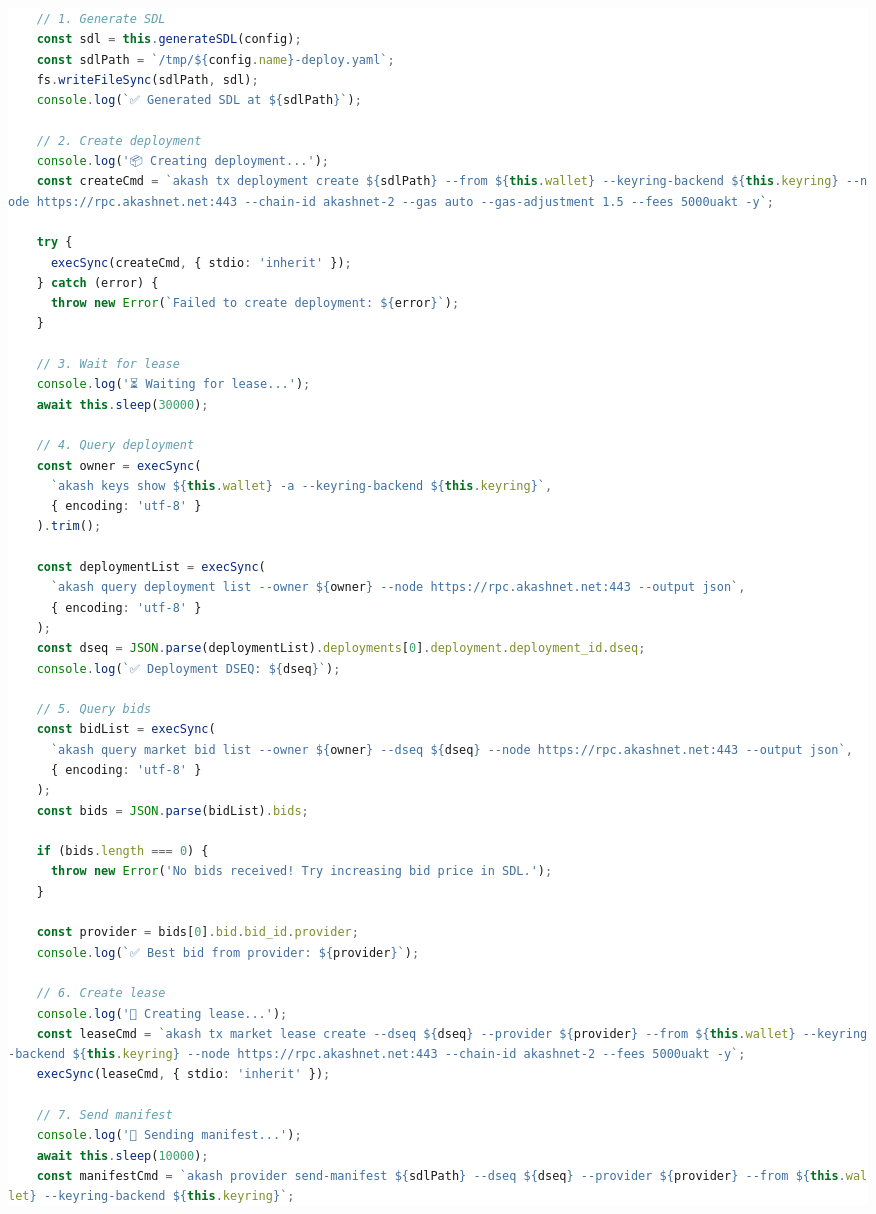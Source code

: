 ```typescript
    // 1. Generate SDL
    const sdl = this.generateSDL(config);
    const sdlPath = `/tmp/${config.name}-deploy.yaml`;
    fs.writeFileSync(sdlPath, sdl);
    console.log(`✅ Generated SDL at ${sdlPath}`);

    // 2. Create deployment
    console.log('📦 Creating deployment...');
    const createCmd = `akash tx deployment create ${sdlPath} --from ${this.wallet} --keyring-backend ${this.keyring} --node https://rpc.akashnet.net:443 --chain-id akashnet-2 --gas auto --gas-adjustment 1.5 --fees 5000uakt -y`;

    try {
      execSync(createCmd, { stdio: 'inherit' });
    } catch (error) {
      throw new Error(`Failed to create deployment: ${error}`);
    }

    // 3. Wait for lease
    console.log('⏳ Waiting for lease...');
    await this.sleep(30000);

    // 4. Query deployment
    const owner = execSync(
      `akash keys show ${this.wallet} -a --keyring-backend ${this.keyring}`,
      { encoding: 'utf-8' }
    ).trim();

    const deploymentList = execSync(
      `akash query deployment list --owner ${owner} --node https://rpc.akashnet.net:443 --output json`,
      { encoding: 'utf-8' }
    );
    const dseq = JSON.parse(deploymentList).deployments[0].deployment.deployment_id.dseq;
    console.log(`✅ Deployment DSEQ: ${dseq}`);

    // 5. Query bids
    const bidList = execSync(
      `akash query market bid list --owner ${owner} --dseq ${dseq} --node https://rpc.akashnet.net:443 --output json`,
      { encoding: 'utf-8' }
    );
    const bids = JSON.parse(bidList).bids;

    if (bids.length === 0) {
      throw new Error('No bids received! Try increasing bid price in SDL.');
    }

    const provider = bids[0].bid.bid_id.provider;
    console.log(`✅ Best bid from provider: ${provider}`);

    // 6. Create lease
    console.log('🤝 Creating lease...');
    const leaseCmd = `akash tx market lease create --dseq ${dseq} --provider ${provider} --from ${this.wallet} --keyring-backend ${this.keyring} --node https://rpc.akashnet.net:443 --chain-id akashnet-2 --fees 5000uakt -y`;
    execSync(leaseCmd, { stdio: 'inherit' });

    // 7. Send manifest
    console.log('📨 Sending manifest...');
    await this.sleep(10000);
    const manifestCmd = `akash provider send-manifest ${sdlPath} --dseq ${dseq} --provider ${provider} --from ${this.wallet} --keyring-backend ${this.keyring}`;
```